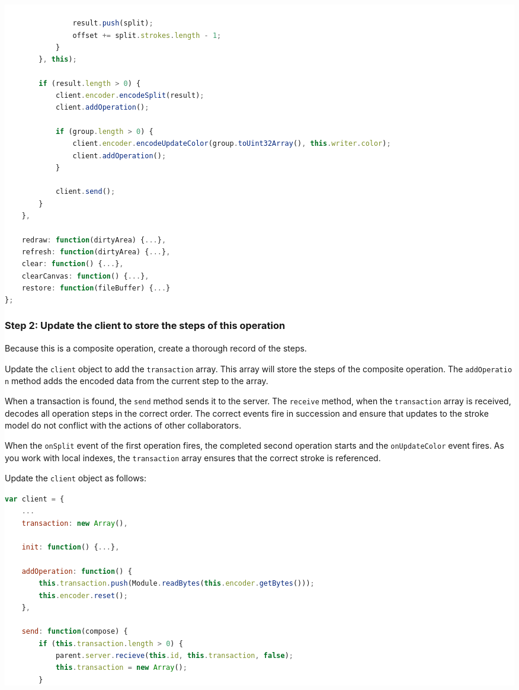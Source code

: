 ```javascript

                result.push(split);
                offset += split.strokes.length - 1;
            }
        }, this);

        if (result.length > 0) {
            client.encoder.encodeSplit(result);
            client.addOperation();

            if (group.length > 0) {
                client.encoder.encodeUpdateColor(group.toUint32Array(), this.writer.color);
                client.addOperation();
            }

            client.send();
        }
    },

    redraw: function(dirtyArea) {...},
    refresh: function(dirtyArea) {...},
    clear: function() {...},
    clearCanvas: function() {...},
    restore: function(fileBuffer) {...}
};
```

### Step 2: Update the client to store the steps of this operation

Because this is a composite operation, create a thorough record of the steps.

Update the ```client``` object to add the ```transaction``` array. 
This array will store the steps of the composite operation. 
The ```addOperation``` method adds the encoded data from the current step to the array.

When a transaction is found, the ```send``` method sends it to the server. 
The ```receive``` method, when the ```transaction``` array is received, decodes all operation steps in the correct order. 
The correct events fire in succession and ensure that updates to the stroke model do not conflict with the actions of other collaborators.

When the ```onSplit``` event of the first operation fires, the completed second operation starts and the ```onUpdateColor``` event fires. 
As you work with local indexes, the ```transaction``` array ensures that the correct stroke is referenced.

Update the ```client``` object as follows:

```javascript
var client = {
    ...
    transaction: new Array(),

    init: function() {...},

    addOperation: function() {
        this.transaction.push(Module.readBytes(this.encoder.getBytes()));
        this.encoder.reset();
    },

    send: function(compose) {
        if (this.transaction.length > 0) {
            parent.server.recieve(this.id, this.transaction, false);
            this.transaction = new Array();
        }
```